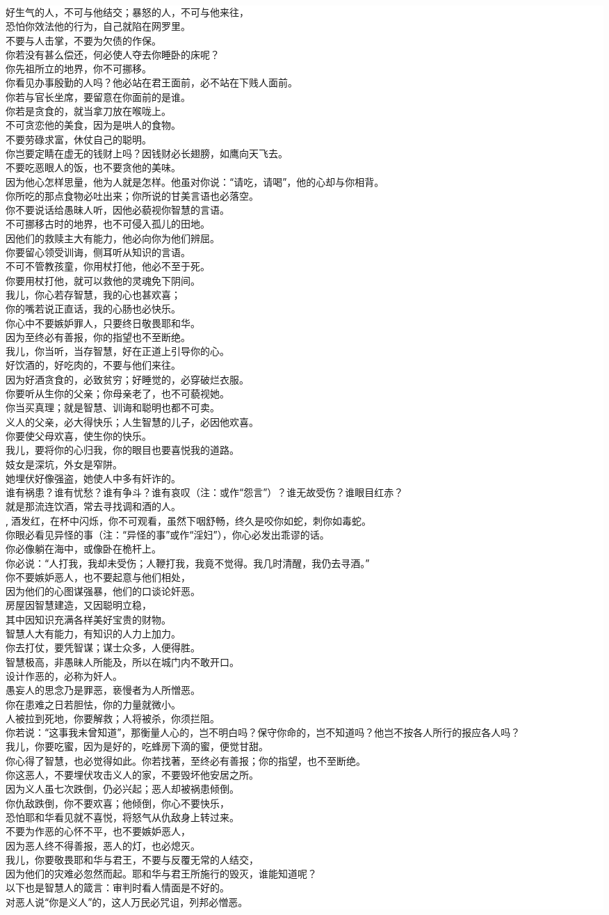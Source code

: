   好生气的人，不可与他结交；暴怒的人，不可与他来往，  
  恐怕你效法他的行为，自己就陷在网罗里。  
  不要与人击掌，不要为欠债的作保。  
  你若没有甚么偿还，何必使人夺去你睡卧的床呢？  
  你先祖所立的地界，你不可挪移。  
  你看见办事殷勤的人吗？他必站在君王面前，必不站在下贱人面前。  
  你若与官长坐席，要留意在你面前的是谁。  
  你若是贪食的，就当拿刀放在喉咙上。  
  不可贪恋他的美食，因为是哄人的食物。  
  不要劳碌求富，休仗自己的聪明。  
  你岂要定睛在虚无的钱财上吗？因钱财必长翅膀，如鹰向天飞去。  
  不要吃恶眼人的饭，也不要贪他的美味。  
  因为他心怎样思量，他为人就是怎样。他虽对你说：“请吃，请喝”，他的心却与你相背。  
  你所吃的那点食物必吐出来；你所说的甘美言语也必落空。  
  你不要说话给愚昧人听，因他必藐视你智慧的言语。  
  不可挪移古时的地界，也不可侵入孤儿的田地。  
  因他们的救赎主大有能力，他必向你为他们辨屈。  
  你要留心领受训诲，侧耳听从知识的言语。  
  不可不管教孩童，你用杖打他，他必不至于死。  
  你要用杖打他，就可以救他的灵魂免下阴间。  
  我儿，你心若存智慧，我的心也甚欢喜；  
  你的嘴若说正直话，我的心肠也必快乐。  
  你心中不要嫉妒罪人，只要终日敬畏耶和华。  
  因为至终必有善报，你的指望也不至断绝。  
  我儿，你当听，当存智慧，好在正道上引导你的心。  
  好饮酒的，好吃肉的，不要与他们来往。  
  因为好酒贪食的，必致贫穷；好睡觉的，必穿破烂衣服。  
  你要听从生你的父亲；你母亲老了，也不可藐视她。  
  你当买真理；就是智慧、训诲和聪明也都不可卖。  
  义人的父亲，必大得快乐；人生智慧的儿子，必因他欢喜。  
  你要使父母欢喜，使生你的快乐。  
  我儿，要将你的心归我，你的眼目也要喜悦我的道路。  
  妓女是深坑，外女是窄阱。  
  她埋伏好像强盗，她使人中多有奸诈的。  
  谁有祸患？谁有忧愁？谁有争斗？谁有哀叹（注：或作“怨言”）？谁无故受伤？谁眼目红赤？  
  就是那流连饮酒，常去寻找调和酒的人。  
,  酒发红，在杯中闪烁，你不可观看，虽然下咽舒畅，终久是咬你如蛇，刺你如毒蛇。  
  你眼必看见异怪的事（注：“异怪的事”或作“淫妇”），你心必发出乖谬的话。  
  你必像躺在海中，或像卧在桅杆上。  
  你必说：“人打我，我却未受伤；人鞭打我，我竟不觉得。我几时清醒，我仍去寻酒。”  
  你不要嫉妒恶人，也不要起意与他们相处，  
  因为他们的心图谋强暴，他们的口谈论奸恶。  
  房屋因智慧建造，又因聪明立稳，  
  其中因知识充满各样美好宝贵的财物。  
  智慧人大有能力，有知识的人力上加力。  
  你去打仗，要凭智谋；谋士众多，人便得胜。  
  智慧极高，非愚昧人所能及，所以在城门内不敢开口。  
  设计作恶的，必称为奸人。  
  愚妄人的思念乃是罪恶，亵慢者为人所憎恶。  
  你在患难之日若胆怯，你的力量就微小。  
  人被拉到死地，你要解救；人将被杀，你须拦阻。  
  你若说：“这事我未曾知道”，那衡量人心的，岂不明白吗？保守你命的，岂不知道吗？他岂不按各人所行的报应各人吗？  
  我儿，你要吃蜜，因为是好的，吃蜂房下滴的蜜，便觉甘甜。  
  你心得了智慧，也必觉得如此。你若找著，至终必有善报；你的指望，也不至断绝。  
  你这恶人，不要埋伏攻击义人的家，不要毁坏他安居之所。  
  因为义人虽七次跌倒，仍必兴起；恶人却被祸患倾倒。  
  你仇敌跌倒，你不要欢喜；他倾倒，你心不要快乐，  
  恐怕耶和华看见就不喜悦，将怒气从仇敌身上转过来。  
  不要为作恶的心怀不平，也不要嫉妒恶人，  
  因为恶人终不得善报，恶人的灯，也必熄灭。  
  我儿，你要敬畏耶和华与君王，不要与反覆无常的人结交，  
  因为他们的灾难必忽然而起。耶和华与君王所施行的毁灭，谁能知道呢？  
  以下也是智慧人的箴言：审判时看人情面是不好的。  
  对恶人说“你是义人”的，这人万民必咒诅，列邦必憎恶。  